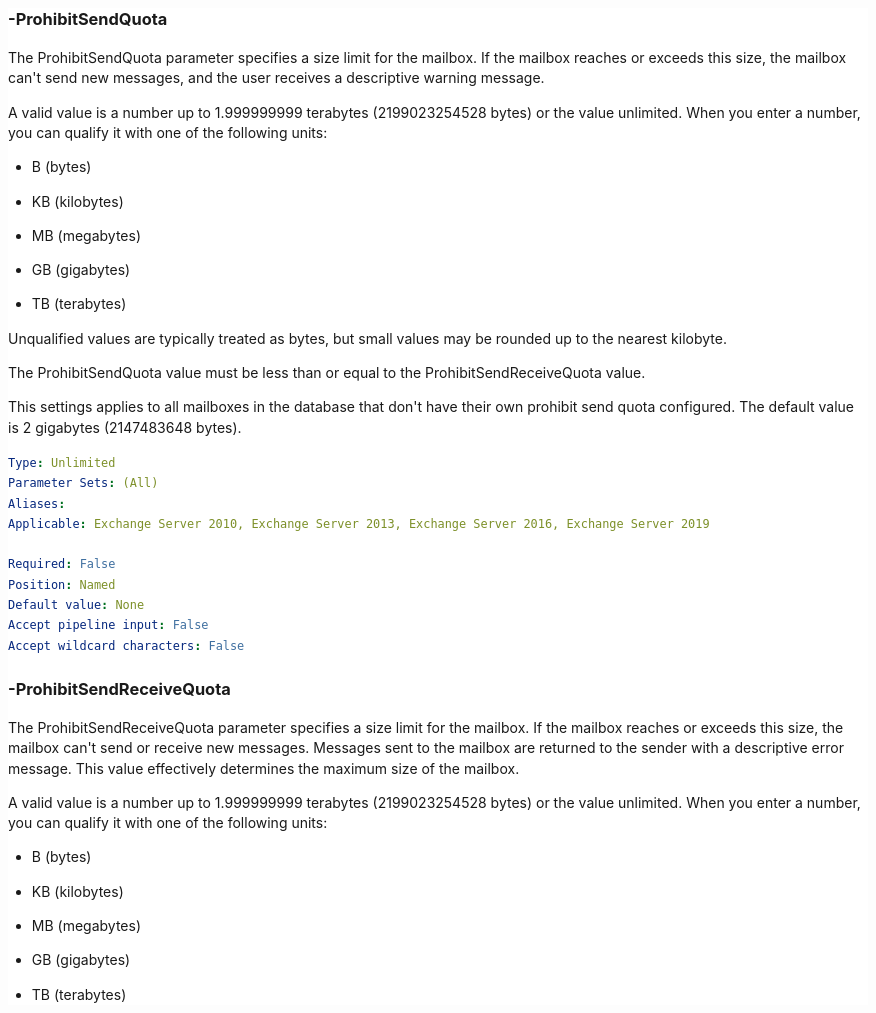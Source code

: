 ### -ProhibitSendQuota
The ProhibitSendQuota parameter specifies a size limit for the mailbox. If the mailbox reaches or exceeds this size, the mailbox can't send new messages, and the user receives a descriptive warning message.

A valid value is a number up to 1.999999999 terabytes (2199023254528 bytes) or the value unlimited. When you enter a number, you can qualify it with one of the following units:

- B (bytes)

- KB (kilobytes)

- MB (megabytes)

- GB (gigabytes)

- TB (terabytes)

Unqualified values are typically treated as bytes, but small values may be rounded up to the nearest kilobyte.

The ProhibitSendQuota value must be less than or equal to the ProhibitSendReceiveQuota value.

This settings applies to all mailboxes in the database that don't have their own prohibit send quota configured. The default value is 2 gigabytes (2147483648 bytes).

```yaml
Type: Unlimited
Parameter Sets: (All)
Aliases:
Applicable: Exchange Server 2010, Exchange Server 2013, Exchange Server 2016, Exchange Server 2019

Required: False
Position: Named
Default value: None
Accept pipeline input: False
Accept wildcard characters: False
```

### -ProhibitSendReceiveQuota
The ProhibitSendReceiveQuota parameter specifies a size limit for the mailbox. If the mailbox reaches or exceeds this size, the mailbox can't send or receive new messages. Messages sent to the mailbox are returned to the sender with a descriptive error message. This value effectively determines the maximum size of the mailbox.

A valid value is a number up to 1.999999999 terabytes (2199023254528 bytes) or the value unlimited. When you enter a number, you can qualify it with one of the following units:

- B (bytes)

- KB (kilobytes)

- MB (megabytes)

- GB (gigabytes)

- TB (terabytes)
